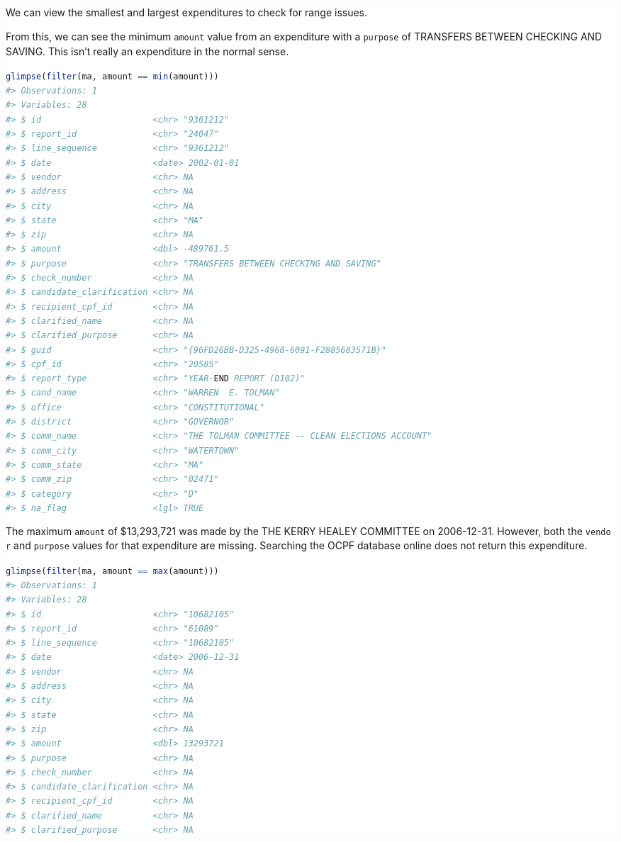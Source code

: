 We can view the smallest and largest expenditures to check for range
issues.

From this, we can see the minimum `amount` value from an expenditure
with a `purpose` of TRANSFERS BETWEEN CHECKING AND SAVING. This isn’t
really an expenditure in the normal sense.

``` r
glimpse(filter(ma, amount == min(amount)))
#> Observations: 1
#> Variables: 28
#> $ id                      <chr> "9361212"
#> $ report_id               <chr> "24047"
#> $ line_sequence           <chr> "9361212"
#> $ date                    <date> 2002-01-01
#> $ vendor                  <chr> NA
#> $ address                 <chr> NA
#> $ city                    <chr> NA
#> $ state                   <chr> "MA"
#> $ zip                     <chr> NA
#> $ amount                  <dbl> -489761.5
#> $ purpose                 <chr> "TRANSFERS BETWEEN CHECKING AND SAVING"
#> $ check_number            <chr> NA
#> $ candidate_clarification <chr> NA
#> $ recipient_cpf_id        <chr> NA
#> $ clarified_name          <chr> NA
#> $ clarified_purpose       <chr> NA
#> $ guid                    <chr> "{96FD26BB-D325-4968-6091-F2885683571B}"
#> $ cpf_id                  <chr> "20585"
#> $ report_type             <chr> "YEAR-END REPORT (D102)"
#> $ cand_name               <chr> "WARREN  E. TOLMAN"
#> $ office                  <chr> "CONSTITUTIONAL"
#> $ district                <chr> "GOVERNOR"
#> $ comm_name               <chr> "THE TOLMAN COMMITTEE -- CLEAN ELECTIONS ACCOUNT"
#> $ comm_city               <chr> "WATERTOWN"
#> $ comm_state              <chr> "MA"
#> $ comm_zip                <chr> "02471"
#> $ category                <chr> "D"
#> $ na_flag                 <lgl> TRUE
```

The maximum `amount` of $13,293,721 was made by the THE KERRY HEALEY
COMMITTEE on 2006-12-31. However, both the `vendor` and `purpose` values
for that expenditure are missing. Searching the OCPF database online
does not return this expenditure.

``` r
glimpse(filter(ma, amount == max(amount)))
#> Observations: 1
#> Variables: 28
#> $ id                      <chr> "10682105"
#> $ report_id               <chr> "61089"
#> $ line_sequence           <chr> "10682105"
#> $ date                    <date> 2006-12-31
#> $ vendor                  <chr> NA
#> $ address                 <chr> NA
#> $ city                    <chr> NA
#> $ state                   <chr> NA
#> $ zip                     <chr> NA
#> $ amount                  <dbl> 13293721
#> $ purpose                 <chr> NA
#> $ check_number            <chr> NA
#> $ candidate_clarification <chr> NA
#> $ recipient_cpf_id        <chr> NA
#> $ clarified_name          <chr> NA
#> $ clarified_purpose       <chr> NA
```